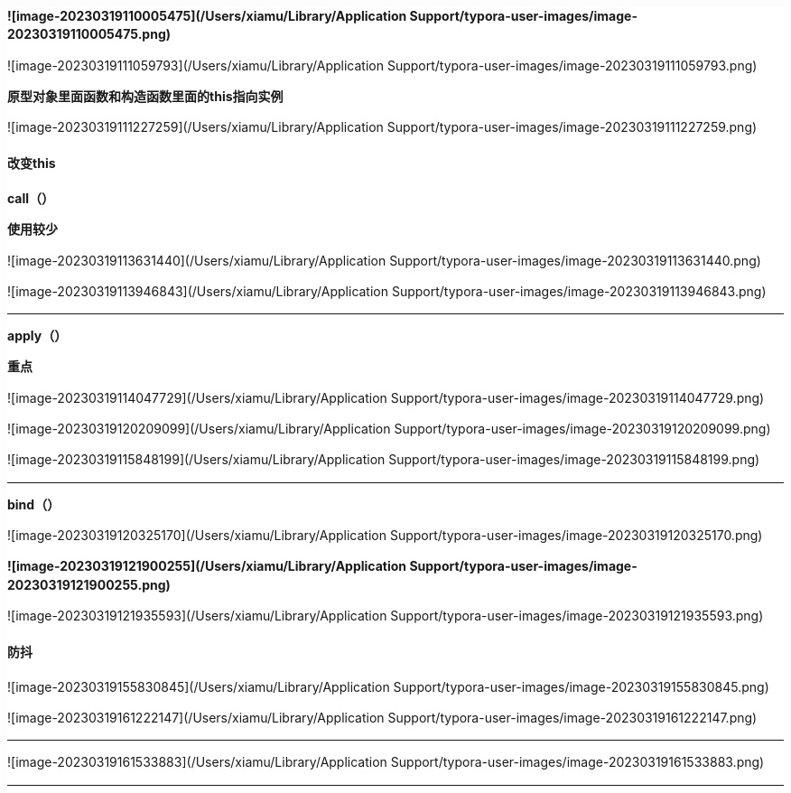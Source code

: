 **![image-20230319110005475](/Users/xiamu/Library/Application Support/typora-user-images/image-20230319110005475.png)**

![image-20230319111059793](/Users/xiamu/Library/Application Support/typora-user-images/image-20230319111059793.png)

**原型对象里面函数和构造函数里面的this指向实例**

![image-20230319111227259](/Users/xiamu/Library/Application Support/typora-user-images/image-20230319111227259.png)

####  改变this

**call（）**

**使用较少**

![image-20230319113631440](/Users/xiamu/Library/Application Support/typora-user-images/image-20230319113631440.png)

![image-20230319113946843](/Users/xiamu/Library/Application Support/typora-user-images/image-20230319113946843.png)

****

**apply（）**

**重点**

![image-20230319114047729](/Users/xiamu/Library/Application Support/typora-user-images/image-20230319114047729.png)

![image-20230319120209099](/Users/xiamu/Library/Application Support/typora-user-images/image-20230319120209099.png)

![image-20230319115848199](/Users/xiamu/Library/Application Support/typora-user-images/image-20230319115848199.png)

****

**bind（）**

![image-20230319120325170](/Users/xiamu/Library/Application Support/typora-user-images/image-20230319120325170.png)

**![image-20230319121900255](/Users/xiamu/Library/Application Support/typora-user-images/image-20230319121900255.png)**

![image-20230319121935593](/Users/xiamu/Library/Application Support/typora-user-images/image-20230319121935593.png)

#### 防抖

![image-20230319155830845](/Users/xiamu/Library/Application Support/typora-user-images/image-20230319155830845.png)

![image-20230319161222147](/Users/xiamu/Library/Application Support/typora-user-images/image-20230319161222147.png)

****

![image-20230319161533883](/Users/xiamu/Library/Application Support/typora-user-images/image-20230319161533883.png)

****
